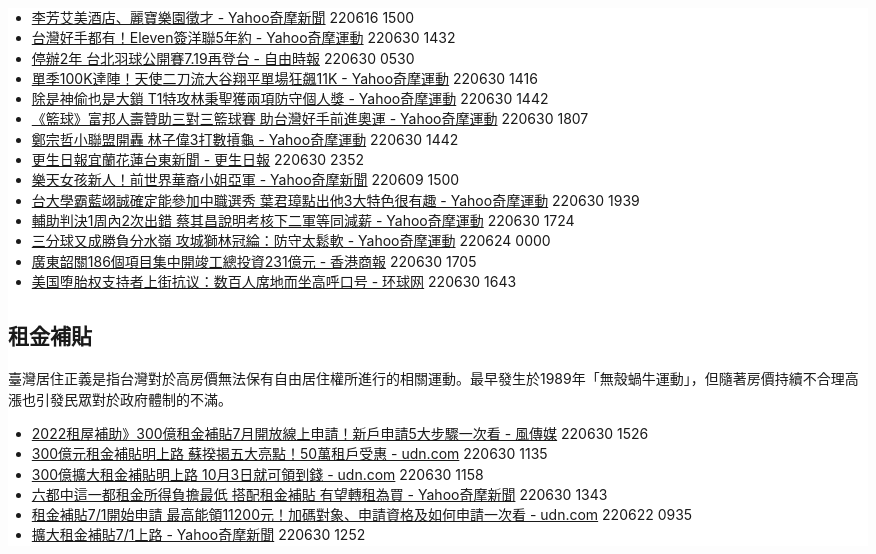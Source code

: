 - [李芳艾美酒店、麗寶樂園徵才 - Yahoo奇摩新聞](https://tw.news.yahoo.com/%E6%9D%8E%E8%8A%B3%E8%89%BE%E7%BE%8E%E9%85%92%E5%BA%97-%E9%BA%97%E5%AF%B6%E6%A8%82%E5%9C%92%E5%BE%B5%E6%89%8D-125947212.html "李芳艾美酒店、麗寶樂園徵才 - Yahoo奇摩新聞") 220616 1500
- [台灣好手都有！Eleven簽洋聯5年約 - Yahoo奇摩運動](https://tw.sports.yahoo.com/news/%E5%8F%B0%E7%81%A3%E5%A5%BD%E6%89%8B%E9%83%BD%E6%9C%89-eleven%E7%B0%BD%E6%B4%8B%E8%81%AF5%E5%B9%B4%E7%B4%84-063057212.html?bcmt=1 "台灣好手都有！Eleven簽洋聯5年約 - Yahoo奇摩運動") 220630 1432
- [停辦2年 台北羽球公開賽7.19再登台 - 自由時報](https://sports.ltn.com.tw/news/paper/1525925 "停辦2年 台北羽球公開賽7.19再登台 - 自由時報") 220630 0530
- [單季100K達陣！天使二刀流大谷翔平單場狂飆11K - Yahoo奇摩運動](https://tw.sports.yahoo.com/news/%E5%96%AE%E5%AD%A3100k%E9%81%94%E9%99%A3-%E5%A4%A9%E4%BD%BF%E4%BA%8C%E5%88%80%E6%B5%81%E5%A4%A7%E8%B0%B7%E7%BF%94%E5%B9%B3%E5%96%AE%E5%A0%B4%E7%8B%82%E9%A3%8611k-061620443.html?bcmt=1 "單季100K達陣！天使二刀流大谷翔平單場狂飆11K - Yahoo奇摩運動") 220630 1416
- [除是神偷也是大鎖 T1特攻林秉聖獲兩項防守個人獎 - Yahoo奇摩運動](https://tw.sports.yahoo.com/news/%E9%99%A4%E6%98%AF%E7%A5%9E%E5%81%B7%E4%B9%9F%E6%98%AF%E5%A4%A7%E9%8E%96-t1%E7%89%B9%E6%94%BB%E6%9E%97%E7%A7%89%E8%81%96%E7%8D%B2%E5%85%A9%E9%A0%85%E9%98%B2%E5%AE%88%E5%80%8B%E4%BA%BA%E7%8D%8E-051206970.html?bcmt=1 "除是神偷也是大鎖 T1特攻林秉聖獲兩項防守個人獎 - Yahoo奇摩運動") 220630 1442
- [《籃球》富邦人壽贊助三對三籃球賽 助台灣好手前進奧運 - Yahoo奇摩運動](https://tw.sports.yahoo.com/news/%E7%B1%83%E7%90%83-%E5%AF%8C%E9%82%A6%E4%BA%BA%E5%A3%BD%E8%B4%8A%E5%8A%A9%E4%B8%89%E5%B0%8D%E4%B8%89%E7%B1%83%E7%90%83%E8%B3%BD-%E5%8A%A9%E5%8F%B0%E7%81%A3%E5%A5%BD%E6%89%8B%E5%89%8D%E9%80%B2%E5%A5%A7%E9%81%8B-100749735.html?bcmt=1 "《籃球》富邦人壽贊助三對三籃球賽 助台灣好手前進奧運 - Yahoo奇摩運動") 220630 1807
- [鄭宗哲小聯盟開轟 林子偉3打數摃龜 - Yahoo奇摩運動](https://tw.sports.yahoo.com/news/%E9%84%AD%E5%AE%97%E5%93%B2%E5%B0%8F%E8%81%AF%E7%9B%9F%E9%96%8B%E8%BD%9F-%E6%9E%97%E5%AD%90%E5%81%893%E6%89%93%E6%95%B8%E6%91%83%E9%BE%9C-051208591.html?bcmt=1 "鄭宗哲小聯盟開轟 林子偉3打數摃龜 - Yahoo奇摩運動") 220630 1442
- [更生日報宜蘭花蓮台東新聞 - 更生日報](http://www.ksnews.com.tw/index.php/news/contents_page/0001624075 "更生日報宜蘭花蓮台東新聞 - 更生日報") 220630 2352
- [樂天女孩新人！前世界華裔小姐亞軍 - Yahoo奇摩新聞](https://tw.news.yahoo.com/%E6%A8%82%E5%A4%A9%E5%A5%B3%E5%AD%A9%E6%96%B0%E4%BA%BA-%E5%89%8D%E4%B8%96%E7%95%8C%E8%8F%AF%E8%A3%94%E5%B0%8F%E5%A7%90%E4%BA%9E%E8%BB%8D-055633074.html "樂天女孩新人！前世界華裔小姐亞軍 - Yahoo奇摩新聞") 220609 1500
- [台大學霸藍翊誠確定能參加中職選秀 葉君璋點出他3大特色很有趣 - Yahoo奇摩運動](https://tw.sports.yahoo.com/news/%E5%8F%B0%E5%A4%A7%E5%AD%B8%E9%9C%B8%E8%97%8D%E7%BF%8A%E8%AA%A0%E7%A2%BA%E5%AE%9A%E8%83%BD%E5%8F%83%E5%8A%A0%E4%B8%AD%E8%81%B7%E9%81%B8%E7%A7%80-%E8%91%89%E5%90%9B%E7%92%8B%E9%BB%9E%E5%87%BA%E4%BB%963%E5%A4%A7%E7%89%B9%E8%89%B2%E5%BE%88%E6%9C%89%E8%B6%A3-113932700.html?bcmt=1 "台大學霸藍翊誠確定能參加中職選秀 葉君璋點出他3大特色很有趣 - Yahoo奇摩運動") 220630 1939
- [輔助判決1周內2次出錯 蔡其昌說明考核下二軍等同減薪 - Yahoo奇摩運動](https://tw.sports.yahoo.com/news/%E8%BC%94%E5%8A%A9%E5%88%A4%E6%B1%BA1%E5%91%A8%E5%85%A72%E6%AC%A1%E5%87%BA%E9%8C%AF-%E8%94%A1%E5%85%B6%E6%98%8C%E8%AA%AA%E6%98%8E%E8%80%83%E6%A0%B8%E4%B8%8B%E4%BA%8C%E8%BB%8D%E7%AD%89%E5%90%8C%E6%B8%9B%E8%96%AA-092426715.html?bcmt=1 "輔助判決1周內2次出錯 蔡其昌說明考核下二軍等同減薪 - Yahoo奇摩運動") 220630 1724
- [三分球又成勝負分水嶺 攻城獅林冠綸：防守太鬆軟 - Yahoo奇摩運動](https://tw.sports.yahoo.com/news/%E4%B8%89%E5%88%86%E7%90%83%E5%8F%88%E6%88%90%E5%8B%9D%E8%B2%A0%E5%88%86%E6%B0%B4%E5%B6%BA-%E6%94%BB%E5%9F%8E%E7%8D%85%E6%9E%97%E5%86%A0%E7%B6%B8-%E9%98%B2%E5%AE%88%E5%A4%AA%E9%AC%86%E8%BB%9F-160044125.html?bcmt=1 "三分球又成勝負分水嶺 攻城獅林冠綸：防守太鬆軟 - Yahoo奇摩運動") 220624 0000
- [廣東韶關186個項目集中開竣工總投資231億元 - 香港商報](http://www.hkcd.com/hkcdweb/content/2022/06/30/content_1352602.html "廣東韶關186個項目集中開竣工總投資231億元 - 香港商報") 220630 1705
- [美国堕胎权支持者上街抗议：数百人席地而坐高呼口号 - 环球网](https://world.huanqiu.com/article/48dOuiHI5ND "美国堕胎权支持者上街抗议：数百人席地而坐高呼口号 - 环球网") 220630 1643

## 租金補貼

臺灣居住正義是指台灣對於高房價無法保有自由居住權所進行的相關運動。最早發生於1989年「無殼蝸牛運動」，但隨著房價持續不合理高漲也引發民眾對於政府體制的不滿。
- [2022租屋補助》300億租金補貼7月開放線上申請！新戶申請5大步驟一次看 - 風傳媒](https://www.storm.mg/lifestyle/4403168 "2022租屋補助》300億租金補貼7月開放線上申請！新戶申請5大步驟一次看 - 風傳媒") 220630 1526
- [300億元租金補貼明上路 蘇揆揭五大亮點！50萬租戶受惠 - udn.com](https://udn.com/news/story/6656/6425973?from=udn-catelistnews_ch2 "300億元租金補貼明上路 蘇揆揭五大亮點！50萬租戶受惠 - udn.com") 220630 1135
- [300億擴大租金補貼明上路 10月3日就可領到錢 - udn.com](https://udn.com/news/story/7238/6426060?from=udn-ch1_breaknews-1-0-news "300億擴大租金補貼明上路 10月3日就可領到錢 - udn.com") 220630 1158
- [六都中這一都租金所得負擔最低 搭配租金補貼 有望轉租為買 - Yahoo奇摩新聞](https://tw.news.yahoo.com/%E5%85%AD%E9%83%BD%E4%B8%AD%E9%80%99-%E9%83%BD%E7%A7%9F%E9%87%91%E6%89%80%E5%BE%97%E8%B2%A0%E6%93%94%E6%9C%80%E4%BD%8E-%E6%90%AD%E9%85%8D%E7%A7%9F%E9%87%91%E8%A3%9C%E8%B2%BC-%E6%9C%89%E6%9C%9B%E8%BD%89%E7%A7%9F%E7%82%BA%E8%B2%B7-053900684.html "六都中這一都租金所得負擔最低 搭配租金補貼 有望轉租為買 - Yahoo奇摩新聞") 220630 1343
- [租金補貼7/1開始申請 最高能領11200元！加碼對象、申請資格及如何申請一次看 - udn.com](https://udn.com/news/story/6839/6405976 "租金補貼7/1開始申請 最高能領11200元！加碼對象、申請資格及如何申請一次看 - udn.com") 220622 0935
- [擴大租金補貼7/1上路 - Yahoo奇摩新聞](https://tw.news.yahoo.com/%E6%93%B4%E5%A4%A7%E7%A7%9F%E9%87%91%E8%A3%9C%E8%B2%BC7-1%E4%B8%8A%E8%B7%AF-041142827.html "擴大租金補貼7/1上路 - Yahoo奇摩新聞") 220630 1252